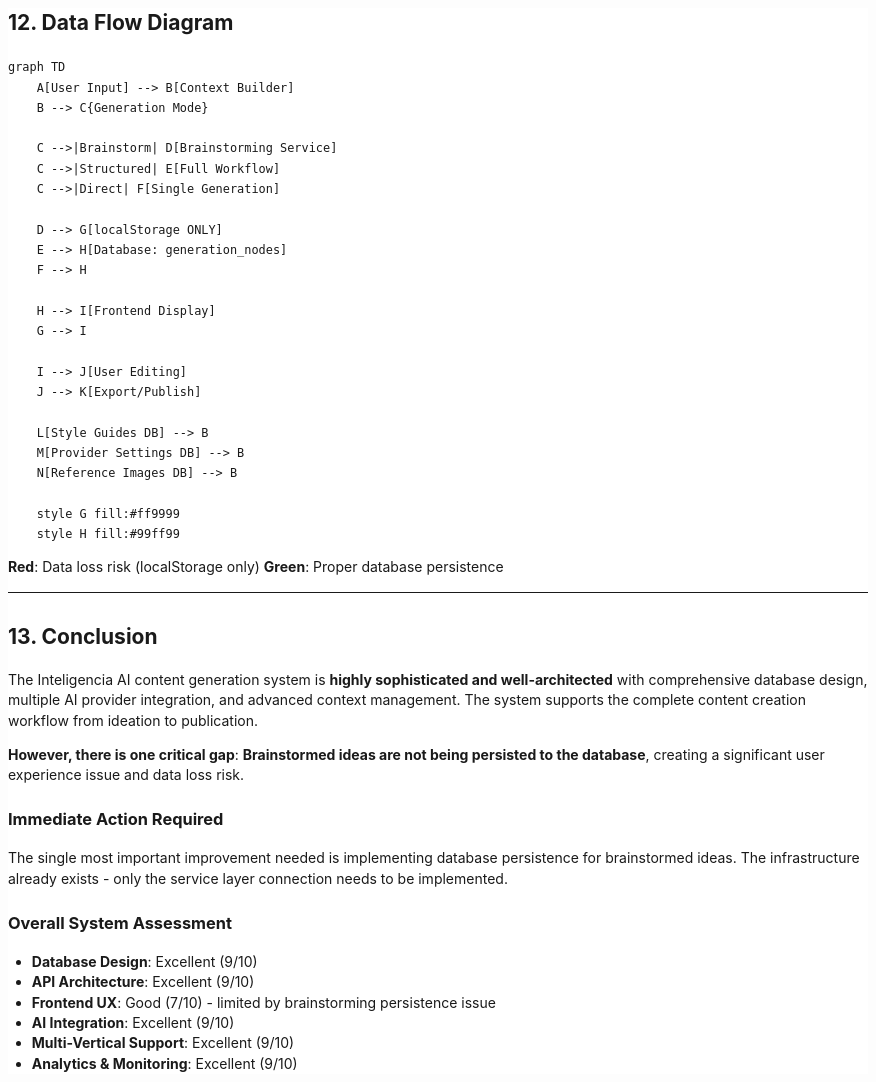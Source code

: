 
## 12. Data Flow Diagram

```mermaid
graph TD
    A[User Input] --> B[Context Builder]
    B --> C{Generation Mode}

    C -->|Brainstorm| D[Brainstorming Service]
    C -->|Structured| E[Full Workflow]
    C -->|Direct| F[Single Generation]

    D --> G[localStorage ONLY]
    E --> H[Database: generation_nodes]
    F --> H

    H --> I[Frontend Display]
    G --> I

    I --> J[User Editing]
    J --> K[Export/Publish]

    L[Style Guides DB] --> B
    M[Provider Settings DB] --> B
    N[Reference Images DB] --> B

    style G fill:#ff9999
    style H fill:#99ff99
```

**Red**: Data loss risk (localStorage only)
**Green**: Proper database persistence

---

## 13. Conclusion

The Inteligencia AI content generation system is **highly sophisticated and well-architected** with comprehensive database design, multiple AI provider integration, and advanced context management. The system supports the complete content creation workflow from ideation to publication.

**However, there is one critical gap**: **Brainstormed ideas are not being persisted to the database**, creating a significant user experience issue and data loss risk.

### Immediate Action Required

The single most important improvement needed is implementing database persistence for brainstormed ideas. The infrastructure already exists - only the service layer connection needs to be implemented.

### Overall System Assessment

- **Database Design**: Excellent (9/10)
- **API Architecture**: Excellent (9/10)
- **Frontend UX**: Good (7/10) - limited by brainstorming persistence issue
- **AI Integration**: Excellent (9/10)
- **Multi-Vertical Support**: Excellent (9/10)
- **Analytics & Monitoring**: Excellent (9/10)
